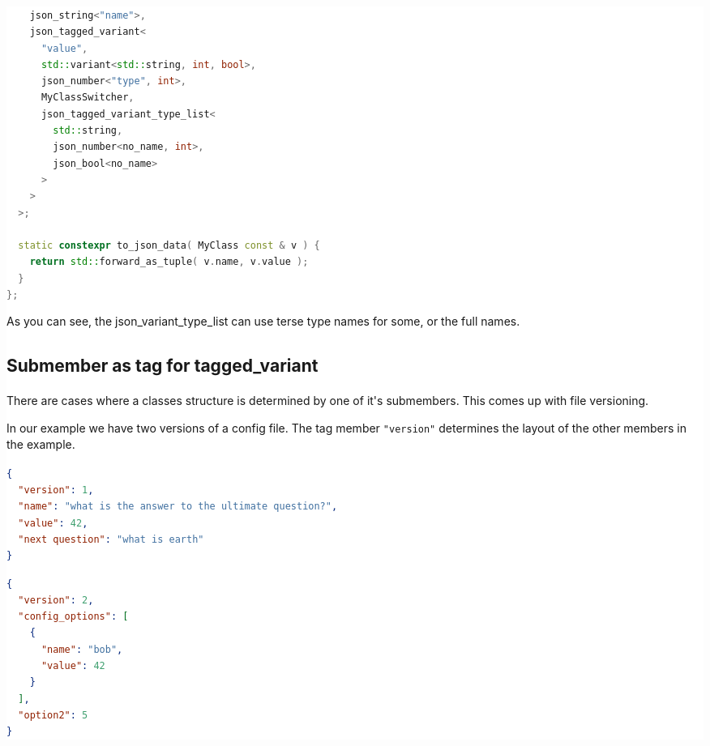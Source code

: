  ```c++
     json_string<"name">,
     json_tagged_variant<
       "value", 
       std::variant<std::string, int, bool>,
       json_number<"type", int>,
       MyClassSwitcher,
       json_tagged_variant_type_list<
         std::string,
         json_number<no_name, int>,
         json_bool<no_name>    
       >
     >
   >;
 
   static constexpr to_json_data( MyClass const & v ) {
     return std::forward_as_tuple( v.name, v.value );
   }
 };
```

As you can see, the json_variant_type_list can use terse type names for some, or the full names.

## Submember as tag for tagged_variant

There are cases where a classes structure is determined by one of it's submembers. This comes up with file versioning.

In our example we have two versions of a config file. The tag member `"version"` determines the layout of the other
members in the example.

```json
{
  "version": 1,
  "name": "what is the answer to the ultimate question?",
  "value": 42,
  "next question": "what is earth"
}
```

```json
{
  "version": 2,
  "config_options": [
    {
      "name": "bob",
      "value": 42
    }
  ],
  "option2": 5
}
```
